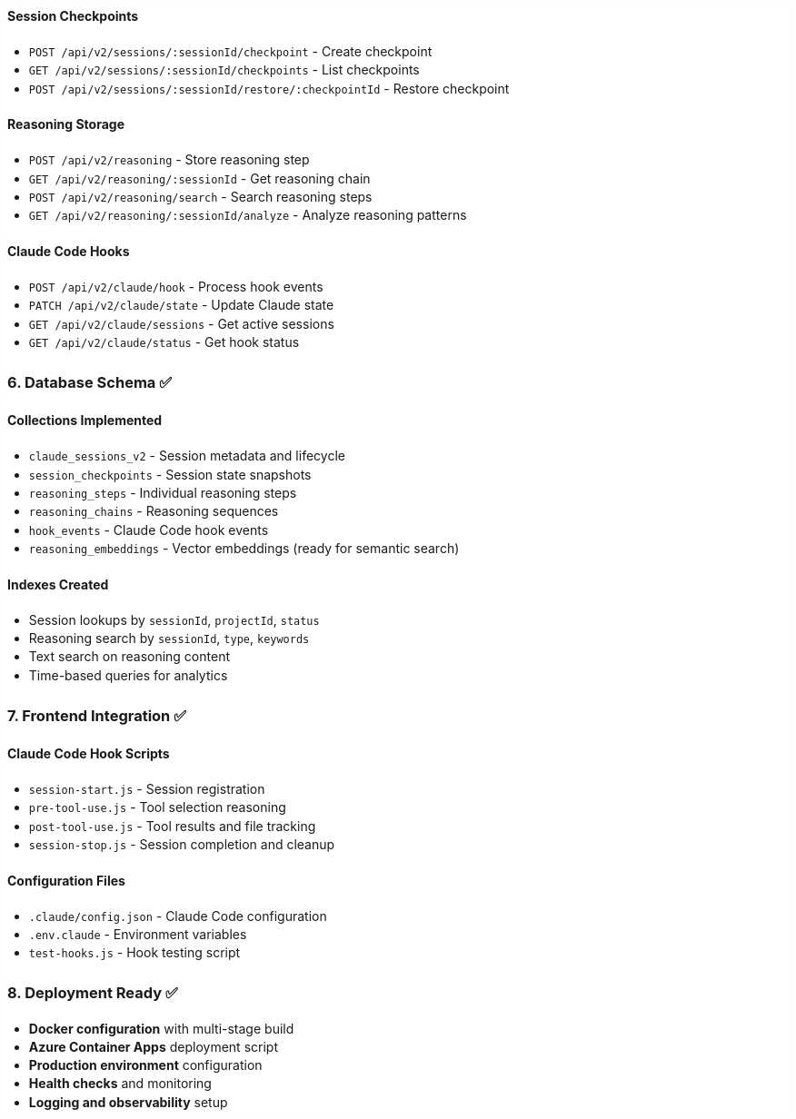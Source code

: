 #### Session Checkpoints
- `POST /api/v2/sessions/:sessionId/checkpoint` - Create checkpoint
- `GET /api/v2/sessions/:sessionId/checkpoints` - List checkpoints
- `POST /api/v2/sessions/:sessionId/restore/:checkpointId` - Restore checkpoint

#### Reasoning Storage
- `POST /api/v2/reasoning` - Store reasoning step
- `GET /api/v2/reasoning/:sessionId` - Get reasoning chain
- `POST /api/v2/reasoning/search` - Search reasoning steps
- `GET /api/v2/reasoning/:sessionId/analyze` - Analyze reasoning patterns

#### Claude Code Hooks
- `POST /api/v2/claude/hook` - Process hook events
- `PATCH /api/v2/claude/state` - Update Claude state
- `GET /api/v2/claude/sessions` - Get active sessions
- `GET /api/v2/claude/status` - Get hook status

### 6. **Database Schema** ✅

#### Collections Implemented
- `claude_sessions_v2` - Session metadata and lifecycle
- `session_checkpoints` - Session state snapshots
- `reasoning_steps` - Individual reasoning steps
- `reasoning_chains` - Reasoning sequences
- `hook_events` - Claude Code hook events
- `reasoning_embeddings` - Vector embeddings (ready for semantic search)

#### Indexes Created
- Session lookups by `sessionId`, `projectId`, `status`
- Reasoning search by `sessionId`, `type`, `keywords`
- Text search on reasoning content
- Time-based queries for analytics

### 7. **Frontend Integration** ✅

#### Claude Code Hook Scripts
- `session-start.js` - Session registration
- `pre-tool-use.js` - Tool selection reasoning
- `post-tool-use.js` - Tool results and file tracking
- `session-stop.js` - Session completion and cleanup

#### Configuration Files
- `.claude/config.json` - Claude Code configuration
- `.env.claude` - Environment variables
- `test-hooks.js` - Hook testing script

### 8. **Deployment Ready** ✅
- **Docker configuration** with multi-stage build
- **Azure Container Apps** deployment script
- **Production environment** configuration
- **Health checks** and monitoring
- **Logging and observability** setup
